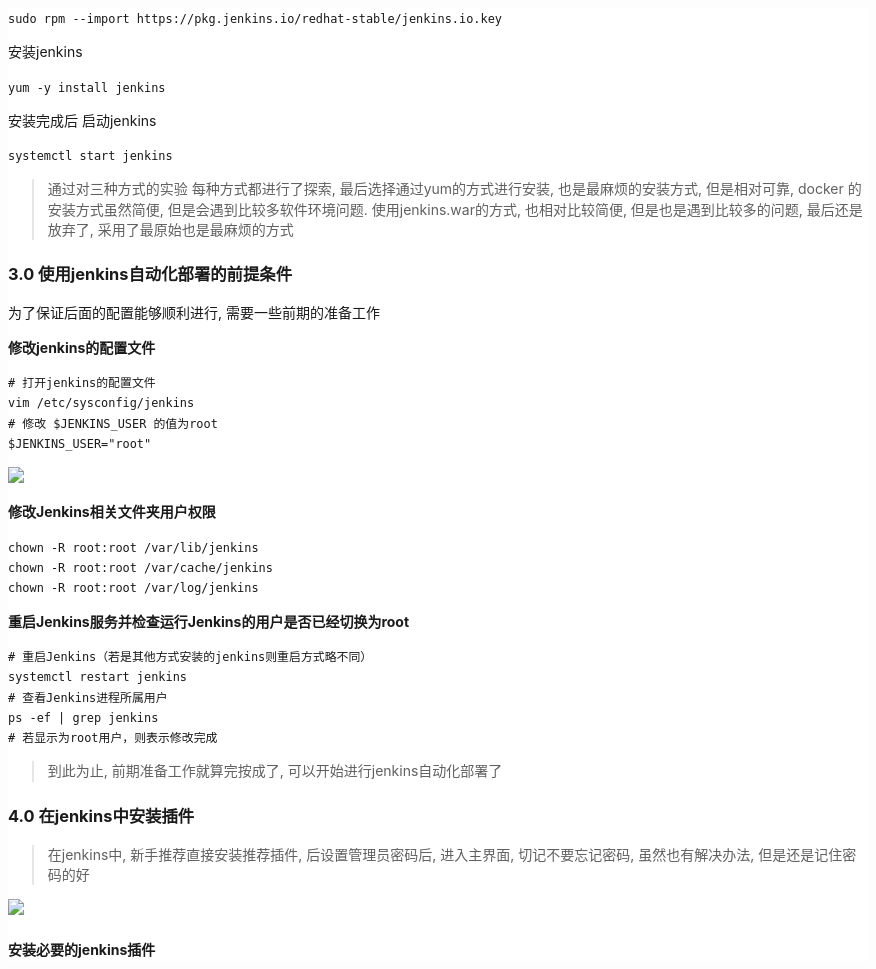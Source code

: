 ```
sudo rpm --import https://pkg.jenkins.io/redhat-stable/jenkins.io.key
```

安装jenkins
```
yum -y install jenkins
```

安装完成后 启动jenkins
```
systemctl start jenkins
```

> 通过对三种方式的实验 每种方式都进行了探索, 最后选择通过yum的方式进行安装, 也是最麻烦的安装方式, 但是相对可靠, docker 的安装方式虽然简便, 但是会遇到比较多软件环境问题.  使用jenkins.war的方式, 也相对比较简便, 但是也是遇到比较多的问题, 最后还是放弃了, 采用了最原始也是最麻烦的方式

### 3.0 使用jenkins自动化部署的前提条件
为了保证后面的配置能够顺利进行, 需要一些前期的准备工作

**修改jenkins的配置文件**

```
# 打开jenkins的配置文件
vim /etc/sysconfig/jenkins
# 修改 $JENKINS_USER 的值为root
$JENKINS_USER="root"
```

![](https://ws1.sinaimg.cn/large/0066iHyhly1g1oocnjlscj30ft0d1q3b.jpg)

**修改Jenkins相关文件夹用户权限**

```
chown -R root:root /var/lib/jenkins
chown -R root:root /var/cache/jenkins
chown -R root:root /var/log/jenkins
```

**重启Jenkins服务并检查运行Jenkins的用户是否已经切换为root**
```
# 重启Jenkins（若是其他方式安装的jenkins则重启方式略不同）
systemctl restart jenkins
# 查看Jenkins进程所属用户
ps -ef | grep jenkins
# 若显示为root用户，则表示修改完成
```
> 到此为止, 前期准备工作就算完按成了, 可以开始进行jenkins自动化部署了


### 4.0 在jenkins中安装插件
> 在jenkins中, 新手推荐直接安装推荐插件, 后设置管理员密码后, 进入主界面, 切记不要忘记密码, 虽然也有解决办法, 但是还是记住密码的好

![](https://ws1.sinaimg.cn/large/0066iHyhly1g1oonuu2uuj312e0ivq50.jpg)

#### 安装必要的jenkins插件
